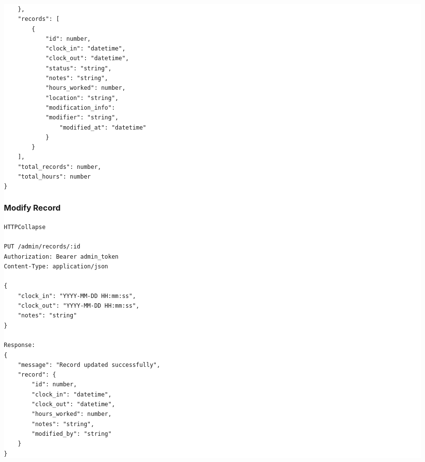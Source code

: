 ```
    },
    "records": [
        {
            "id": number,
            "clock_in": "datetime",
            "clock_out": "datetime",
            "status": "string",
            "notes": "string",
            "hours_worked": number,
            "location": "string",
            "modification_info": 
            "modifier": "string",
                "modified_at": "datetime"
            }
        }
    ],
    "total_records": number,
    "total_hours": number
}

```

### **Modify Record**

```
HTTPCollapse

PUT /admin/records/:id
Authorization: Bearer admin_token
Content-Type: application/json

{
    "clock_in": "YYYY-MM-DD HH:mm:ss",
    "clock_out": "YYYY-MM-DD HH:mm:ss",
    "notes": "string"
}

Response:
{
    "message": "Record updated successfully",
    "record": {
        "id": number,
        "clock_in": "datetime",
        "clock_out": "datetime",
        "hours_worked": number,
        "notes": "string",
        "modified_by": "string"
    }
}

```

